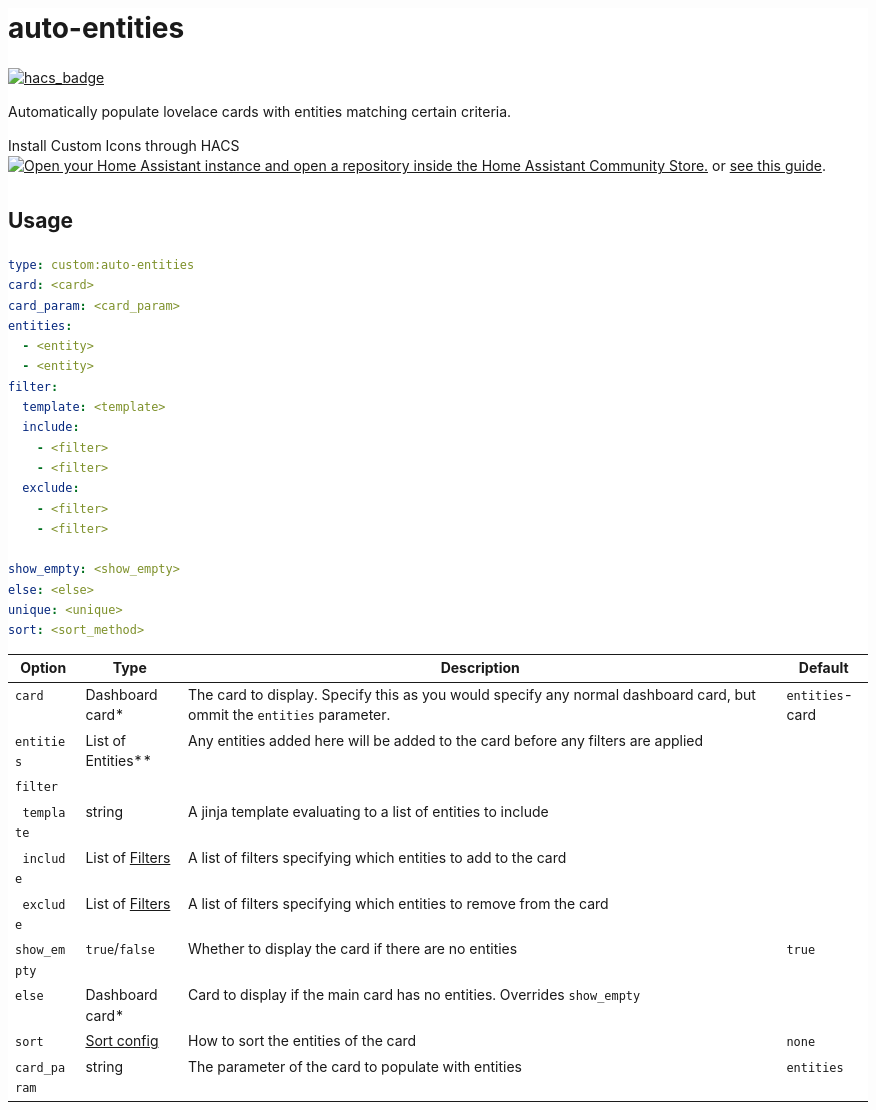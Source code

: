 # auto-entities

[![hacs_badge](https://img.shields.io/badge/HACS-Default-orange.svg)](https://github.com/hacs/integration)

Automatically populate lovelace cards with entities matching certain criteria.

Install Custom Icons through HACS [![Open your Home Assistant instance and open a repository inside the Home Assistant Community Store.](https://my.home-assistant.io/badges/hacs_repository.svg)](https://my.home-assistant.io/redirect/hacs_repository/?owner=thomasloven&repository=lovelace-auto-entities) or [see this guide](https://github.com/thomasloven/hass-config/wiki/Lovelace-Plugins).

## Usage

```yaml
type: custom:auto-entities
card: <card>
card_param: <card_param>
entities:
  - <entity>
  - <entity>
filter:
  template: <template>
  include:
    - <filter>
    - <filter>
  exclude:
    - <filter>
    - <filter>

show_empty: <show_empty>
else: <else>
unique: <unique>
sort: <sort_method>
```

| Option                 | Type                             | Description                                                                                                           | Default         |
| ---------------------- | -------------------------------- | --------------------------------------------------------------------------------------------------------------------- | --------------- |
| `card`                 | Dashboard card\*                 | The card to display. Specify this as you would specify any normal dashboard card, but ommit the `entities` parameter. | `entities`-card |
| `entities`             | List of Entities\*\*             | Any entities added here will be added to the card before any filters are applied                                      |
| `filter`               |
| &nbsp;&nbsp;`template` | string                           | A jinja template evaluating to a list of entities to include                                                          |
| &nbsp;&nbsp;`include`  | List of [Filters](#filters)      | A list of filters specifying which entities to add to the card                                                        |
| &nbsp;&nbsp;`exclude`  | List of [Filters](#filters)      | A list of filters specifying which entities to remove from the card                                                   |
| `show_empty`           | `true`/`false`                   | Whether to display the card if there are no entities                                                                  | `true`          |
| `else`                 | Dashboard card\*                 | Card to display if the main card has no entities. Overrides `show_empty`                                              |
| `sort`                 | [Sort config](#sorting-entities) | How to sort the entities of the card                                                                                  | `none`          |
| `card_param`           | string                           | The parameter of the card to populate with entities                                                                   | `entities`      |
